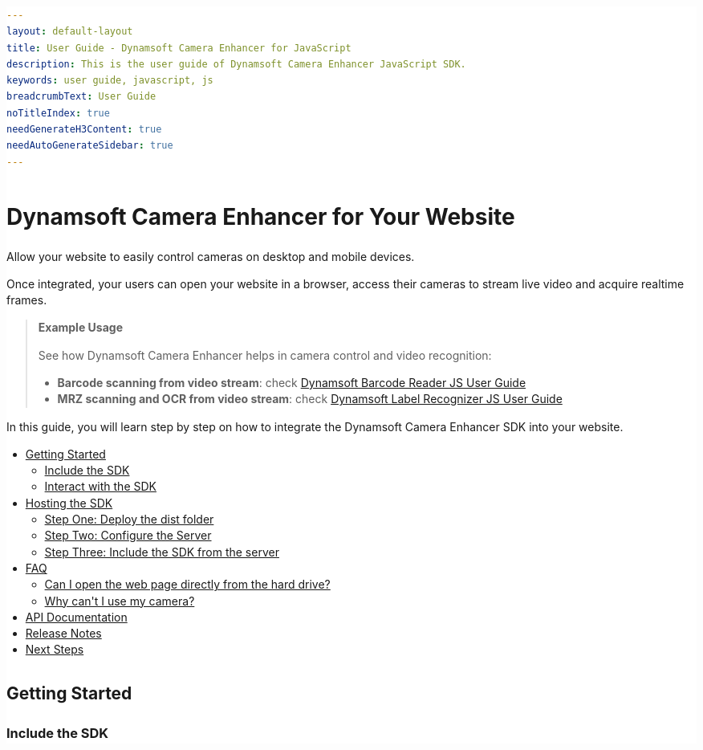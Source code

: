 ```yaml
---
layout: default-layout
title: User Guide - Dynamsoft Camera Enhancer for JavaScript
description: This is the user guide of Dynamsoft Camera Enhancer JavaScript SDK.
keywords: user guide, javascript, js
breadcrumbText: User Guide
noTitleIndex: true
needGenerateH3Content: true
needAutoGenerateSidebar: true
---
```


# Dynamsoft Camera Enhancer for Your Website

Allow your website to easily control cameras on desktop and mobile devices.

Once integrated, your users can open your website in a browser, access their cameras to stream live video and acquire realtime frames.

> **Example Usage**
>
> See how Dynamsoft Camera Enhancer helps in camera control and video recognition:
>
> - **Barcode scanning from video stream**: check [Dynamsoft Barcode Reader JS User Guide](https://www.dynamsoft.com/barcode-reader/docs/web/programming/javascript/user-guide/?ver=latest)
> - **MRZ scanning and OCR from video stream**: check [Dynamsoft Label Recognizer JS User Guide](https://www.dynamsoft.com/label-recognition/programming/javascript/user-guide.html?ver=latest&utm_source=dceguide)

In this guide, you will learn step by step on how to integrate the Dynamsoft Camera Enhancer SDK into your website.

- [Getting Started](#getting-started)
  - [Include the SDK](#include-the-sdk)
  - [Interact with the SDK](#interact-with-the-sdk)
- [Hosting the SDK](#hosting-the-sdk)
  - [Step One: Deploy the dist folder](#step-one-deploy-the-dist-folder)
  - [Step Two: Configure the Server](#step-two-configure-the-server)
  - [Step Three: Include the SDK from the server](#step-three-include-the-sdk-from-the-server)
- [FAQ](#faq)
  - [Can I open the web page directly from the hard drive?](#can-i-open-the-web-page-directly-from-the-hard-drive)
  - [Why can't I use my camera?](#why-cant-i-use-my-camera)
- [API Documentation](#api-documentation)
- [Release Notes](#release-notes)
- [Next Steps](#next-steps)

## Getting Started

### Include the SDK
